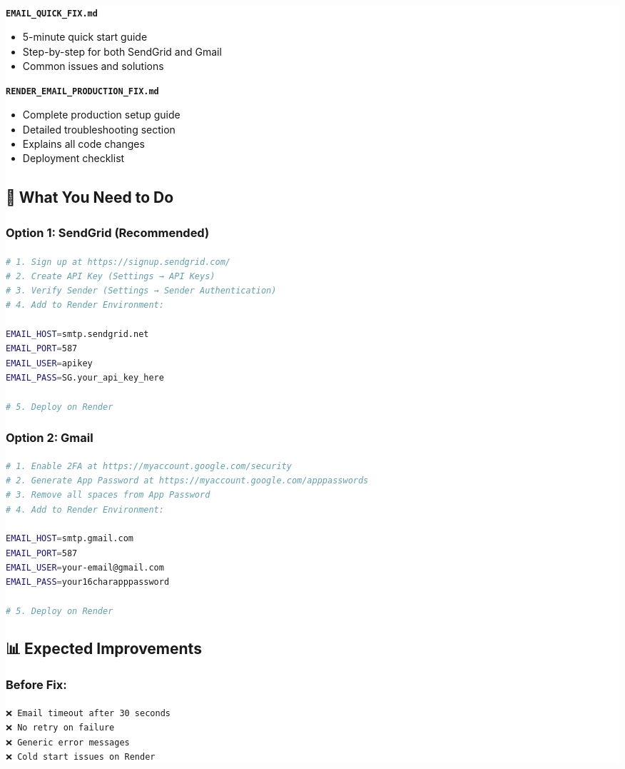 **`EMAIL_QUICK_FIX.md`**
- 5-minute quick start guide
- Step-by-step for both SendGrid and Gmail
- Common issues and solutions

**`RENDER_EMAIL_PRODUCTION_FIX.md`**
- Complete production setup guide
- Detailed troubleshooting section
- Explains all code changes
- Deployment checklist

## 🚀 What You Need to Do

### Option 1: SendGrid (Recommended)

```bash
# 1. Sign up at https://signup.sendgrid.com/
# 2. Create API Key (Settings → API Keys)
# 3. Verify Sender (Settings → Sender Authentication)
# 4. Add to Render Environment:

EMAIL_HOST=smtp.sendgrid.net
EMAIL_PORT=587
EMAIL_USER=apikey
EMAIL_PASS=SG.your_api_key_here

# 5. Deploy on Render
```

### Option 2: Gmail

```bash
# 1. Enable 2FA at https://myaccount.google.com/security
# 2. Generate App Password at https://myaccount.google.com/apppasswords
# 3. Remove all spaces from App Password
# 4. Add to Render Environment:

EMAIL_HOST=smtp.gmail.com
EMAIL_PORT=587
EMAIL_USER=your-email@gmail.com
EMAIL_PASS=your16charapppassword

# 5. Deploy on Render
```

## 📊 Expected Improvements

### Before Fix:
```
❌ Email timeout after 30 seconds
❌ No retry on failure
❌ Generic error messages
❌ Cold start issues on Render
```

